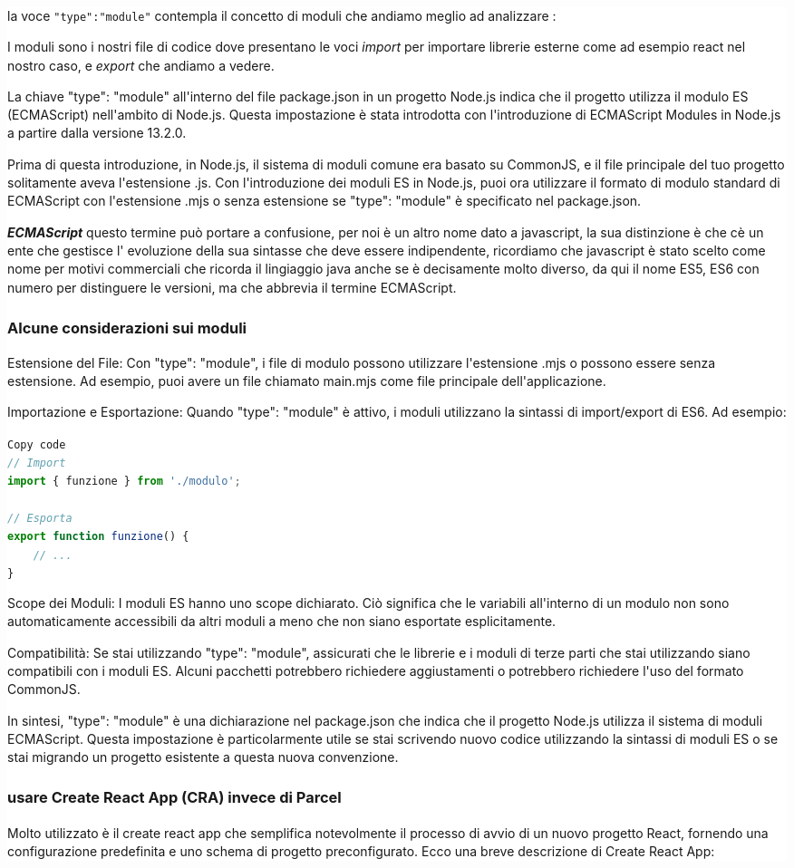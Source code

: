 la voce `"type":"module"` contempla il concetto di moduli che andiamo meglio ad analizzare :

I moduli sono i nostri file di codice dove presentano le voci *import* per importare librerie esterne come ad esempio react nel nostro caso, e *export* che andiamo a vedere.

La chiave "type": "module" all'interno del file package.json in un progetto Node.js indica che il progetto utilizza il modulo ES (ECMAScript) nell'ambito di Node.js. Questa impostazione è stata introdotta con l'introduzione di ECMAScript Modules in Node.js a partire dalla versione 13.2.0.

Prima di questa introduzione, in Node.js, il sistema di moduli comune era basato su CommonJS, e il file principale del tuo progetto solitamente aveva l'estensione .js. Con l'introduzione dei moduli ES in Node.js, puoi ora utilizzare il formato di modulo standard di ECMAScript con l'estensione .mjs o senza estensione se "type": "module" è specificato nel package.json.

***ECMAScript*** questo termine può portare a confusione, per noi è un altro nome dato a javascript, la sua distinzione è che cè un ente che gestisce l' evoluzione della sua sintasse che deve essere indipendente, ricordiamo che javascript è stato scelto come nome per motivi commerciali che ricorda il lingiaggio java anche se è decisamente molto diverso, da qui il nome ES5, ES6 con numero per distinguere le versioni, ma che abbrevia il termine ECMAScript.

### Alcune considerazioni sui moduli

Estensione del File: Con "type": "module", i file di modulo possono utilizzare l'estensione .mjs o possono essere senza estensione. Ad esempio, puoi avere un file chiamato main.mjs come file principale dell'applicazione.

Importazione e Esportazione: Quando "type": "module" è attivo, i moduli utilizzano la sintassi di import/export di ES6. Ad esempio:

```javascript
Copy code
// Import
import { funzione } from './modulo';

// Esporta
export function funzione() {
    // ...
}
```

Scope dei Moduli: I moduli ES hanno uno scope dichiarato. Ciò significa che le variabili all'interno di un modulo non sono automaticamente accessibili da altri moduli a meno che non siano esportate esplicitamente.

Compatibilità: Se stai utilizzando "type": "module", assicurati che le librerie e i moduli di terze parti che stai utilizzando siano compatibili con i moduli ES. Alcuni pacchetti potrebbero richiedere aggiustamenti o potrebbero richiedere l'uso del formato CommonJS.

In sintesi, "type": "module" è una dichiarazione nel package.json che indica che il progetto Node.js utilizza il sistema di moduli ECMAScript. Questa impostazione è particolarmente utile se stai scrivendo nuovo codice utilizzando la sintassi di moduli ES o se stai migrando un progetto esistente a questa nuova convenzione.

### usare Create React App (CRA)  invece di Parcel

Molto utilizzato è il create react app che semplifica notevolmente il processo di avvio di un nuovo progetto React, fornendo una configurazione predefinita e uno schema di progetto preconfigurato. Ecco una breve descrizione di Create React App:
